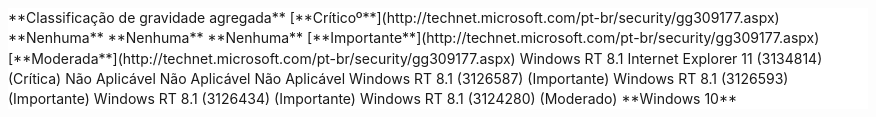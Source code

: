 </tr>
<tr>
<td style="border:1px solid black;">
**Classificação de gravidade agregada**
</td>
<td style="border:1px solid black;">
[**Críticoº**](http://technet.microsoft.com/pt-br/security/gg309177.aspx)
</td>
<td style="border:1px solid black;">
**Nenhuma**
</td>
<td style="border:1px solid black;">
**Nenhuma**
</td>
<td style="border:1px solid black;">
**Nenhuma**
</td>
<td style="border:1px solid black;">
[**Importante**](http://technet.microsoft.com/pt-br/security/gg309177.aspx)
</td>
<td style="border:1px solid black;">
[**Moderada**](http://technet.microsoft.com/pt-br/security/gg309177.aspx)
</td>
</tr>
<tr>
<td style="border:1px solid black;">
Windows RT 8.1
</td>
<td style="border:1px solid black;">
Internet Explorer 11  
(3134814)  
(Crítica)
</td>
<td style="border:1px solid black;">
Não Aplicável
</td>
<td style="border:1px solid black;">
Não Aplicável
</td>
<td style="border:1px solid black;">
Não Aplicável
</td>
<td style="border:1px solid black;">
Windows RT 8.1  
(3126587)  
(Importante)  
Windows RT 8.1  
(3126593)  
(Importante)  
Windows RT 8.1  
(3126434)  
(Importante)
</td>
<td style="border:1px solid black;">
Windows RT 8.1  
(3124280)  
(Moderado)
</td>
</tr>
<tr>
<td style="border:1px solid black;" colspan="7">
**Windows 10**
</td>
</tr>